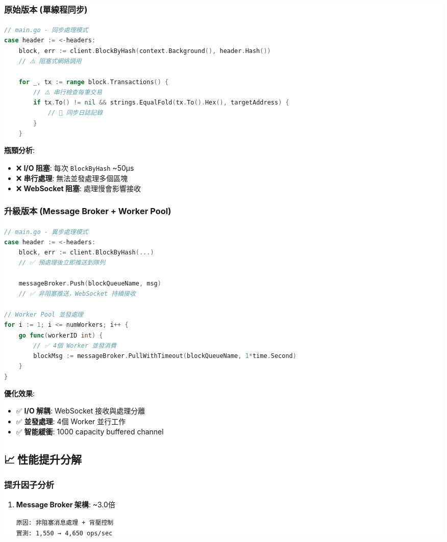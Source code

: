 ### 原始版本 (單線程同步)
```go
// main.go - 同步處理模式
case header := <-headers:
    block, err := client.BlockByHash(context.Background(), header.Hash())
    // ⚠️ 阻塞式網絡調用
    
    for _, tx := range block.Transactions() {
        // ⚠️ 串行檢查每筆交易
        if tx.To() != nil && strings.EqualFold(tx.To().Hex(), targetAddress) {
            // 🐌 同步日誌記錄
        }
    }
```

**瓶頸分析**:
- ❌ **I/O 阻塞**: 每次 `BlockByHash` ~50μs
- ❌ **串行處理**: 無法並發處理多個區塊
- ❌ **WebSocket 阻塞**: 處理慢會影響接收

### 升級版本 (Message Broker + Worker Pool)
```go
// main.go - 異步處理模式
case header := <-headers:
    block, err := client.BlockByHash(...)
    // ✅ 預處理後立即推送到隊列
    
    messageBroker.Push(blockQueueName, msg)
    // ✅ 非阻塞推送，WebSocket 持續接收

// Worker Pool 並發處理
for i := 1; i <= numWorkers; i++ {
    go func(workerID int) {
        // ✅ 4個 Worker 並發消費
        blockMsg := messageBroker.PullWithTimeout(blockQueueName, 1*time.Second)
    }
}
```

**優化效果**:
- ✅ **I/O 解耦**: WebSocket 接收與處理分離
- ✅ **並發處理**: 4個 Worker 並行工作
- ✅ **智能緩衝**: 1000 capacity buffered channel

## 📈 性能提升分解

### 提升因子分析

1. **Message Broker 架構**: ~3.0倍
   ```
   原因: 非阻塞消息處理 + 背壓控制
   實測: 1,550 → 4,650 ops/sec
   ```
